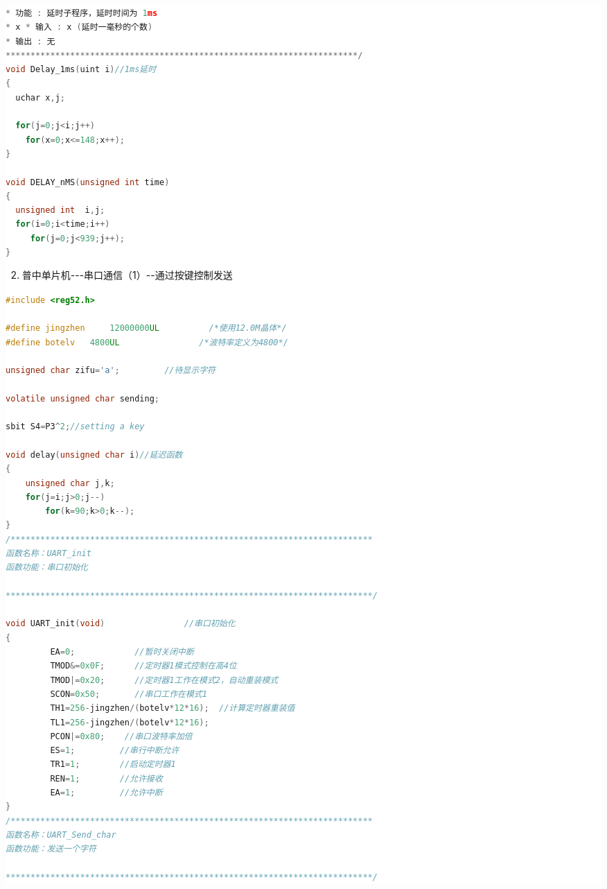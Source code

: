 ```c
* 功能 : 延时子程序，延时时间为 1ms
* x * 输入 : x (延时一毫秒的个数)
* 输出 : 无
***********************************************************************/
void Delay_1ms(uint i)//1ms延时
{
  uchar x,j;
  
  for(j=0;j<i;j++)
    for(x=0;x<=148;x++);
}

void DELAY_nMS(unsigned int time)
{
  unsigned int  i,j;             
  for(i=0;i<time;i++)    
     for(j=0;j<939;j++); 
}
```
2. 普中单片机---串口通信（1）--通过按键控制发送
```c
#include <reg52.h>

#define jingzhen     12000000UL			 /*使用12.0M晶体*/	
#define botelv   4800UL		           /*波特率定义为4800*/
 
unsigned char zifu='a';			//待显示字符

volatile unsigned char sending;

sbit S4=P3^2;//setting a key

void delay(unsigned char i)//延迟函数
{
	unsigned char j,k;
	for(j=i;j>0;j--)
		for(k=90;k>0;k--);
}
/*************************************************************************
函数名称：UART_init
函数功能：串口初始化

**************************************************************************/

void UART_init(void)				//串口初始化
{
		 EA=0;            //暂时关闭中断
		 TMOD&=0x0F;      //定时器1模式控制在高4位
		 TMOD|=0x20;      //定时器1工作在模式2，自动重装模式
		 SCON=0x50;       //串口工作在模式1
		 TH1=256-jingzhen/(botelv*12*16);  //计算定时器重装值
		 TL1=256-jingzhen/(botelv*12*16);
		 PCON|=0x80;    //串口波特率加倍
		 ES=1;         //串行中断允许
		 TR1=1;        //启动定时器1
		 REN=1;        //允许接收 
		 EA=1;         //允许中断
}
/*************************************************************************
函数名称：UART_Send_char
函数功能：发送一个字符

**************************************************************************/
```